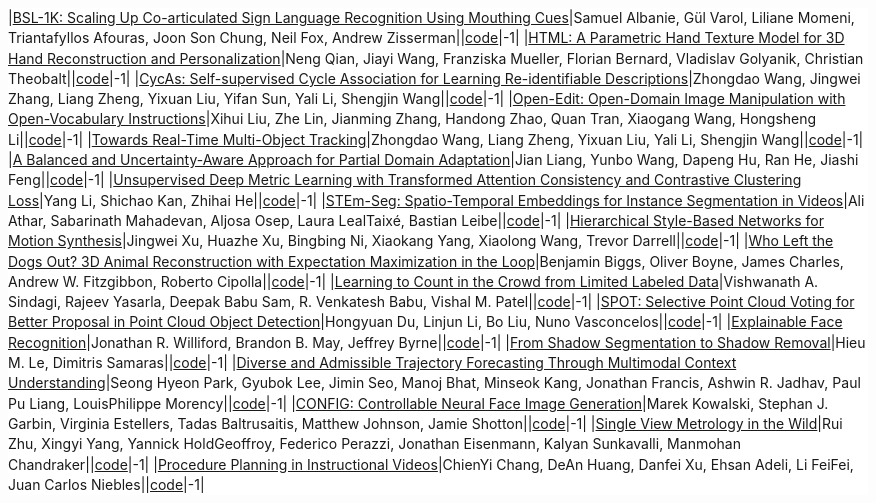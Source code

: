 |[BSL-1K: Scaling Up Co-articulated Sign Language Recognition Using Mouthing Cues](https://doi.org/10.1007/978-3-030-58621-8_3)|Samuel Albanie, Gül Varol, Liliane Momeni, Triantafyllos Afouras, Joon Son Chung, Neil Fox, Andrew Zisserman||[code](https://paperswithcode.com/search?q_meta=&q_type=&q=BSL-1K:+Scaling+Up+Co-articulated+Sign+Language+Recognition+Using+Mouthing+Cues)|-1|
|[HTML: A Parametric Hand Texture Model for 3D Hand Reconstruction and Personalization](https://doi.org/10.1007/978-3-030-58621-8_4)|Neng Qian, Jiayi Wang, Franziska Mueller, Florian Bernard, Vladislav Golyanik, Christian Theobalt||[code](https://paperswithcode.com/search?q_meta=&q_type=&q=HTML:+A+Parametric+Hand+Texture+Model+for+3D+Hand+Reconstruction+and+Personalization)|-1|
|[CycAs: Self-supervised Cycle Association for Learning Re-identifiable Descriptions](https://doi.org/10.1007/978-3-030-58621-8_5)|Zhongdao Wang, Jingwei Zhang, Liang Zheng, Yixuan Liu, Yifan Sun, Yali Li, Shengjin Wang||[code](https://paperswithcode.com/search?q_meta=&q_type=&q=CycAs:+Self-supervised+Cycle+Association+for+Learning+Re-identifiable+Descriptions)|-1|
|[Open-Edit: Open-Domain Image Manipulation with Open-Vocabulary Instructions](https://doi.org/10.1007/978-3-030-58621-8_6)|Xihui Liu, Zhe Lin, Jianming Zhang, Handong Zhao, Quan Tran, Xiaogang Wang, Hongsheng Li||[code](https://paperswithcode.com/search?q_meta=&q_type=&q=Open-Edit:+Open-Domain+Image+Manipulation+with+Open-Vocabulary+Instructions)|-1|
|[Towards Real-Time Multi-Object Tracking](https://doi.org/10.1007/978-3-030-58621-8_7)|Zhongdao Wang, Liang Zheng, Yixuan Liu, Yali Li, Shengjin Wang||[code](https://paperswithcode.com/search?q_meta=&q_type=&q=Towards+Real-Time+Multi-Object+Tracking)|-1|
|[A Balanced and Uncertainty-Aware Approach for Partial Domain Adaptation](https://doi.org/10.1007/978-3-030-58621-8_8)|Jian Liang, Yunbo Wang, Dapeng Hu, Ran He, Jiashi Feng||[code](https://paperswithcode.com/search?q_meta=&q_type=&q=A+Balanced+and+Uncertainty-Aware+Approach+for+Partial+Domain+Adaptation)|-1|
|[Unsupervised Deep Metric Learning with Transformed Attention Consistency and Contrastive Clustering Loss](https://doi.org/10.1007/978-3-030-58621-8_9)|Yang Li, Shichao Kan, Zhihai He||[code](https://paperswithcode.com/search?q_meta=&q_type=&q=Unsupervised+Deep+Metric+Learning+with+Transformed+Attention+Consistency+and+Contrastive+Clustering+Loss)|-1|
|[STEm-Seg: Spatio-Temporal Embeddings for Instance Segmentation in Videos](https://doi.org/10.1007/978-3-030-58621-8_10)|Ali Athar, Sabarinath Mahadevan, Aljosa Osep, Laura LealTaixé, Bastian Leibe||[code](https://paperswithcode.com/search?q_meta=&q_type=&q=STEm-Seg:+Spatio-Temporal+Embeddings+for+Instance+Segmentation+in+Videos)|-1|
|[Hierarchical Style-Based Networks for Motion Synthesis](https://doi.org/10.1007/978-3-030-58621-8_11)|Jingwei Xu, Huazhe Xu, Bingbing Ni, Xiaokang Yang, Xiaolong Wang, Trevor Darrell||[code](https://paperswithcode.com/search?q_meta=&q_type=&q=Hierarchical+Style-Based+Networks+for+Motion+Synthesis)|-1|
|[Who Left the Dogs Out? 3D Animal Reconstruction with Expectation Maximization in the Loop](https://doi.org/10.1007/978-3-030-58621-8_12)|Benjamin Biggs, Oliver Boyne, James Charles, Andrew W. Fitzgibbon, Roberto Cipolla||[code](https://paperswithcode.com/search?q_meta=&q_type=&q=Who+Left+the+Dogs+Out?+3D+Animal+Reconstruction+with+Expectation+Maximization+in+the+Loop)|-1|
|[Learning to Count in the Crowd from Limited Labeled Data](https://doi.org/10.1007/978-3-030-58621-8_13)|Vishwanath A. Sindagi, Rajeev Yasarla, Deepak Babu Sam, R. Venkatesh Babu, Vishal M. Patel||[code](https://paperswithcode.com/search?q_meta=&q_type=&q=Learning+to+Count+in+the+Crowd+from+Limited+Labeled+Data)|-1|
|[SPOT: Selective Point Cloud Voting for Better Proposal in Point Cloud Object Detection](https://doi.org/10.1007/978-3-030-58621-8_14)|Hongyuan Du, Linjun Li, Bo Liu, Nuno Vasconcelos||[code](https://paperswithcode.com/search?q_meta=&q_type=&q=SPOT:+Selective+Point+Cloud+Voting+for+Better+Proposal+in+Point+Cloud+Object+Detection)|-1|
|[Explainable Face Recognition](https://doi.org/10.1007/978-3-030-58621-8_15)|Jonathan R. Williford, Brandon B. May, Jeffrey Byrne||[code](https://paperswithcode.com/search?q_meta=&q_type=&q=Explainable+Face+Recognition)|-1|
|[From Shadow Segmentation to Shadow Removal](https://doi.org/10.1007/978-3-030-58621-8_16)|Hieu M. Le, Dimitris Samaras||[code](https://paperswithcode.com/search?q_meta=&q_type=&q=From+Shadow+Segmentation+to+Shadow+Removal)|-1|
|[Diverse and Admissible Trajectory Forecasting Through Multimodal Context Understanding](https://doi.org/10.1007/978-3-030-58621-8_17)|Seong Hyeon Park, Gyubok Lee, Jimin Seo, Manoj Bhat, Minseok Kang, Jonathan Francis, Ashwin R. Jadhav, Paul Pu Liang, LouisPhilippe Morency||[code](https://paperswithcode.com/search?q_meta=&q_type=&q=Diverse+and+Admissible+Trajectory+Forecasting+Through+Multimodal+Context+Understanding)|-1|
|[CONFIG: Controllable Neural Face Image Generation](https://doi.org/10.1007/978-3-030-58621-8_18)|Marek Kowalski, Stephan J. Garbin, Virginia Estellers, Tadas Baltrusaitis, Matthew Johnson, Jamie Shotton||[code](https://paperswithcode.com/search?q_meta=&q_type=&q=CONFIG:+Controllable+Neural+Face+Image+Generation)|-1|
|[Single View Metrology in the Wild](https://doi.org/10.1007/978-3-030-58621-8_19)|Rui Zhu, Xingyi Yang, Yannick HoldGeoffroy, Federico Perazzi, Jonathan Eisenmann, Kalyan Sunkavalli, Manmohan Chandraker||[code](https://paperswithcode.com/search?q_meta=&q_type=&q=Single+View+Metrology+in+the+Wild)|-1|
|[Procedure Planning in Instructional Videos](https://doi.org/10.1007/978-3-030-58621-8_20)|ChienYi Chang, DeAn Huang, Danfei Xu, Ehsan Adeli, Li FeiFei, Juan Carlos Niebles||[code](https://paperswithcode.com/search?q_meta=&q_type=&q=Procedure+Planning+in+Instructional+Videos)|-1|